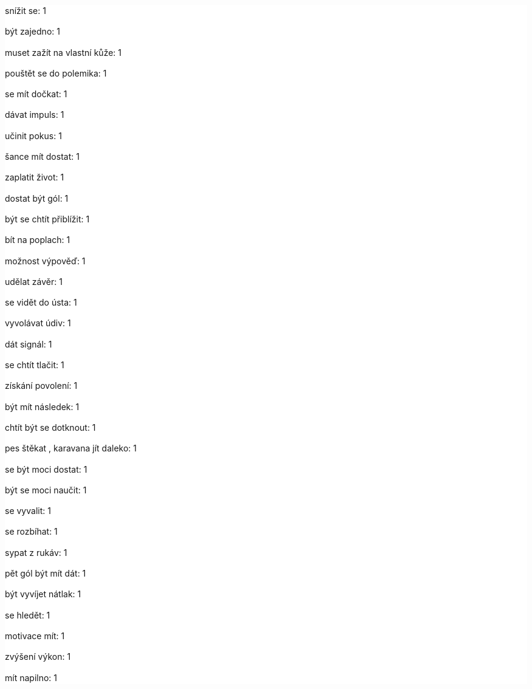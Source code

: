 snížit se: 1

být zajedno: 1

muset zažít na vlastní kůže: 1

pouštět se do polemika: 1

se mít dočkat: 1

dávat impuls: 1

učinit pokus: 1

šance mít dostat: 1

zaplatit život: 1

dostat být gól: 1

být se chtít přiblížit: 1

bít na poplach: 1

možnost výpověď: 1

udělat závěr: 1

se vidět do ústa: 1

vyvolávat údiv: 1

dát signál: 1

se chtít tlačit: 1

získání povolení: 1

být mít následek: 1

chtít být se dotknout: 1

pes štěkat , karavana jít daleko: 1

se být moci dostat: 1

být se moci naučit: 1

se vyvalit: 1

se rozbíhat: 1

sypat z rukáv: 1

pět gól být mít dát: 1

být vyvíjet nátlak: 1

se hledět: 1

motivace mít: 1

zvýšení výkon: 1

mít napilno: 1
